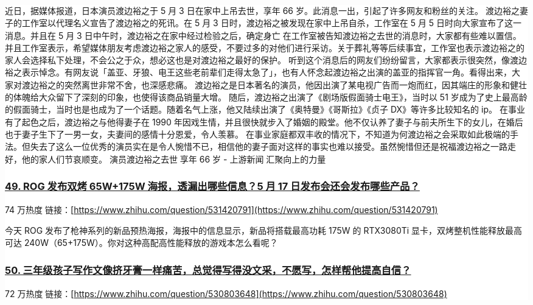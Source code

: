 近日，据媒体报道，日本演员渡边裕之于 5 月 3 日在家中上吊去世，享年 66 岁。此消息一出，引起了许多网友和粉丝的关注。 渡边裕之妻子的工作室以代理名义宣告了渡边裕之的死讯。在 5 月 3 日时，渡边裕之被发现在家中上吊自杀，工作室在 5 月 5 日时向大家宣布了这一消息。并且在 5 月 3 日中午时，渡边裕之在家中经过检验之后，确定身亡 在工作室被告知渡边裕之去世的消息时，大家都有些难以置信。并且工作室表示，希望媒体朋友考虑渡边裕之家人的感受，不要过多的对他们进行采访。关于葬礼等等后续事宜，工作室也表示渡边裕之的家人会选择私下处理，不会公之于众，想必这也是对渡边裕之最好的保护。 听到这个消息后的网友们纷纷留言，大家都表示很突然，像渡边裕之表示悼念。有网友说「盖亚、牙狼、电王这些老前辈们走得太急了」，也有人怀念起渡边裕之出演的盖亚的指挥官一角。看得出来，大家对渡边裕之的突然离世非常不舍，也深感悲痛。 渡边裕之是日本著名的演员，他因出演了某电视广告而一炮而红，因其端庄的形象和健壮的体魄给大众留下了深刻的印象，也使得该商品销量大增。 随后，渡边裕之出演了《剧场版假面骑士电王》，当时以 51 岁成为了史上最高龄的假面骑士，当时也是也成为了一个话题。随着名气上涨，他又陆续出演了《奥特曼》《哥斯拉》《贞子 DX》等许多比较知名的 ip。 在事业有了起色之后，渡边裕之与他得妻子在 1990 年因戏生情，并且很快就步入了婚姻的殿堂。他不仅认养了妻子与前夫所生下的女儿，在婚后也于妻子生下了一男一女，夫妻间的感情十分恩爱，令人羡慕。 在事业家庭都双丰收的情况下，不知道为何渡边裕之会采取如此极端的手法。但失去了这么一位优秀的演员实在是令人惋惜不已，相信他的妻子面对这样的事实也难以接受。虽然惋惜但还是祝福渡边裕之一路走好，他的家人们节哀顺变。 演员渡边裕之去世 享年 66 岁 - 上游新闻 汇聚向上的力量

### [49. ROG 发布双烤 65W+175W 海报，透漏出哪些信息？5 月 17 日发布会还会发布哪些产品？](https://www.zhihu.com/question/531420791)
74 万热度 链接：[https://www.zhihu.com/question/531420791](https://www.zhihu.com/question/531420791)

今天 ROG 发布了枪神系列的新品预热海报，海报中的信息显示，新品将搭载最高功耗 175W 的 RTX3080Ti 显卡，双烤整机性能释放最高可达 240W（65+175W）。你对这种高配高性能释放的游戏本怎么看呢？

### [50. 三年级孩子写作文像挤牙膏一样痛苦，总觉得写得没文采，不愿写，怎样帮他提高自信？](https://www.zhihu.com/question/530803648)
72 万热度 链接：[https://www.zhihu.com/question/530803648](https://www.zhihu.com/question/530803648)



